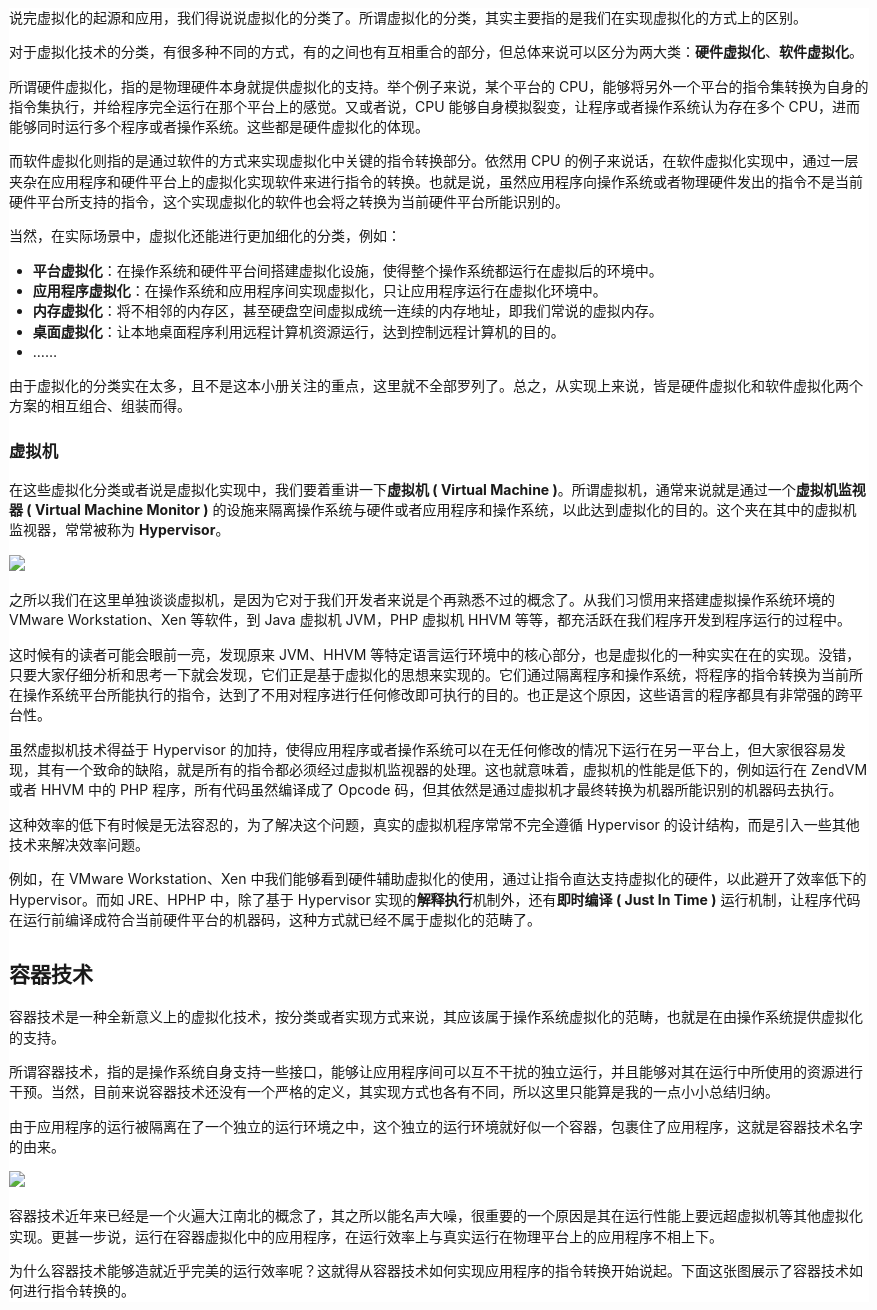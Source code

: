 说完虚拟化的起源和应用，我们得说说虚拟化的分类了。所谓虚拟化的分类，其实主要指的是我们在实现虚拟化的方式上的区别。

对于虚拟化技术的分类，有很多种不同的方式，有的之间也有互相重合的部分，但总体来说可以区分为两大类：**硬件虚拟化**、**软件虚拟化**。

所谓硬件虚拟化，指的是物理硬件本身就提供虚拟化的支持。举个例子来说，某个平台的 CPU，能够将另外一个平台的指令集转换为自身的指令集执行，并给程序完全运行在那个平台上的感觉。又或者说，CPU 能够自身模拟裂变，让程序或者操作系统认为存在多个 CPU，进而能够同时运行多个程序或者操作系统。这些都是硬件虚拟化的体现。

而软件虚拟化则指的是通过软件的方式来实现虚拟化中关键的指令转换部分。依然用 CPU 的例子来说话，在软件虚拟化实现中，通过一层夹杂在应用程序和硬件平台上的虚拟化实现软件来进行指令的转换。也就是说，虽然应用程序向操作系统或者物理硬件发出的指令不是当前硬件平台所支持的指令，这个实现虚拟化的软件也会将之转换为当前硬件平台所能识别的。

当然，在实际场景中，虚拟化还能进行更加细化的分类，例如：

*   **平台虚拟化**：在操作系统和硬件平台间搭建虚拟化设施，使得整个操作系统都运行在虚拟后的环境中。
*   **应用程序虚拟化**：在操作系统和应用程序间实现虚拟化，只让应用程序运行在虚拟化环境中。
*   **内存虚拟化**：将不相邻的内存区，甚至硬盘空间虚拟成统一连续的内存地址，即我们常说的虚拟内存。
*   **桌面虚拟化**：让本地桌面程序利用远程计算机资源运行，达到控制远程计算机的目的。
*   ……

由于虚拟化的分类实在太多，且不是这本小册关注的重点，这里就不全部罗列了。总之，从实现上来说，皆是硬件虚拟化和软件虚拟化两个方案的相互组合、组装而得。

### 虚拟机

在这些虚拟化分类或者说是虚拟化实现中，我们要着重讲一下**虚拟机 ( Virtual Machine )**。所谓虚拟机，通常来说就是通过一个**虚拟机监视器 ( Virtual Machine Monitor )** 的设施来隔离操作系统与硬件或者应用程序和操作系统，以此达到虚拟化的目的。这个夹在其中的虚拟机监视器，常常被称为 **Hypervisor**。

![](https://user-gold-cdn.xitu.io/2018/8/31/16590358c6f2217e?w=748&h=634&f=png&s=59855)

之所以我们在这里单独谈谈虚拟机，是因为它对于我们开发者来说是个再熟悉不过的概念了。从我们习惯用来搭建虚拟操作系统环境的 VMware Workstation、Xen 等软件，到 Java 虚拟机 JVM，PHP 虚拟机 HHVM 等等，都充活跃在我们程序开发到程序运行的过程中。

这时候有的读者可能会眼前一亮，发现原来 JVM、HHVM 等特定语言运行环境中的核心部分，也是虚拟化的一种实实在在的实现。没错，只要大家仔细分析和思考一下就会发现，它们正是基于虚拟化的思想来实现的。它们通过隔离程序和操作系统，将程序的指令转换为当前所在操作系统平台所能执行的指令，达到了不用对程序进行任何修改即可执行的目的。也正是这个原因，这些语言的程序都具有非常强的跨平台性。

虽然虚拟机技术得益于 Hypervisor 的加持，使得应用程序或者操作系统可以在无任何修改的情况下运行在另一平台上，但大家很容易发现，其有一个致命的缺陷，就是所有的指令都必须经过虚拟机监视器的处理。这也就意味着，虚拟机的性能是低下的，例如运行在 ZendVM 或者 HHVM 中的 PHP 程序，所有代码虽然编译成了 Opcode 码，但其依然是通过虚拟机才最终转换为机器所能识别的机器码去执行。

这种效率的低下有时候是无法容忍的，为了解决这个问题，真实的虚拟机程序常常不完全遵循 Hypervisor 的设计结构，而是引入一些其他技术来解决效率问题。

例如，在 VMware Workstation、Xen 中我们能够看到硬件辅助虚拟化的使用，通过让指令直达支持虚拟化的硬件，以此避开了效率低下的 Hypervisor。而如 JRE、HPHP 中，除了基于 Hypervisor 实现的**解释执行**机制外，还有**即时编译 ( Just In Time )** 运行机制，让程序代码在运行前编译成符合当前硬件平台的机器码，这种方式就已经不属于虚拟化的范畴了。

## 容器技术

容器技术是一种全新意义上的虚拟化技术，按分类或者实现方式来说，其应该属于操作系统虚拟化的范畴，也就是在由操作系统提供虚拟化的支持。

所谓容器技术，指的是操作系统自身支持一些接口，能够让应用程序间可以互不干扰的独立运行，并且能够对其在运行中所使用的资源进行干预。当然，目前来说容器技术还没有一个严格的定义，其实现方式也各有不同，所以这里只能算是我的一点小小总结归纳。

由于应用程序的运行被隔离在了一个独立的运行环境之中，这个独立的运行环境就好似一个容器，包裹住了应用程序，这就是容器技术名字的由来。

![](https://user-gold-cdn.xitu.io/2018/9/1/1659296247facf28?w=485&h=246&f=png&s=39990)

容器技术近年来已经是一个火遍大江南北的概念了，其之所以能名声大噪，很重要的一个原因是其在运行性能上要远超虚拟机等其他虚拟化实现。更甚一步说，运行在容器虚拟化中的应用程序，在运行效率上与真实运行在物理平台上的应用程序不相上下。

为什么容器技术能够造就近乎完美的运行效率呢？这就得从容器技术如何实现应用程序的指令转换开始说起。下面这张图展示了容器技术如何进行指令转换的。
